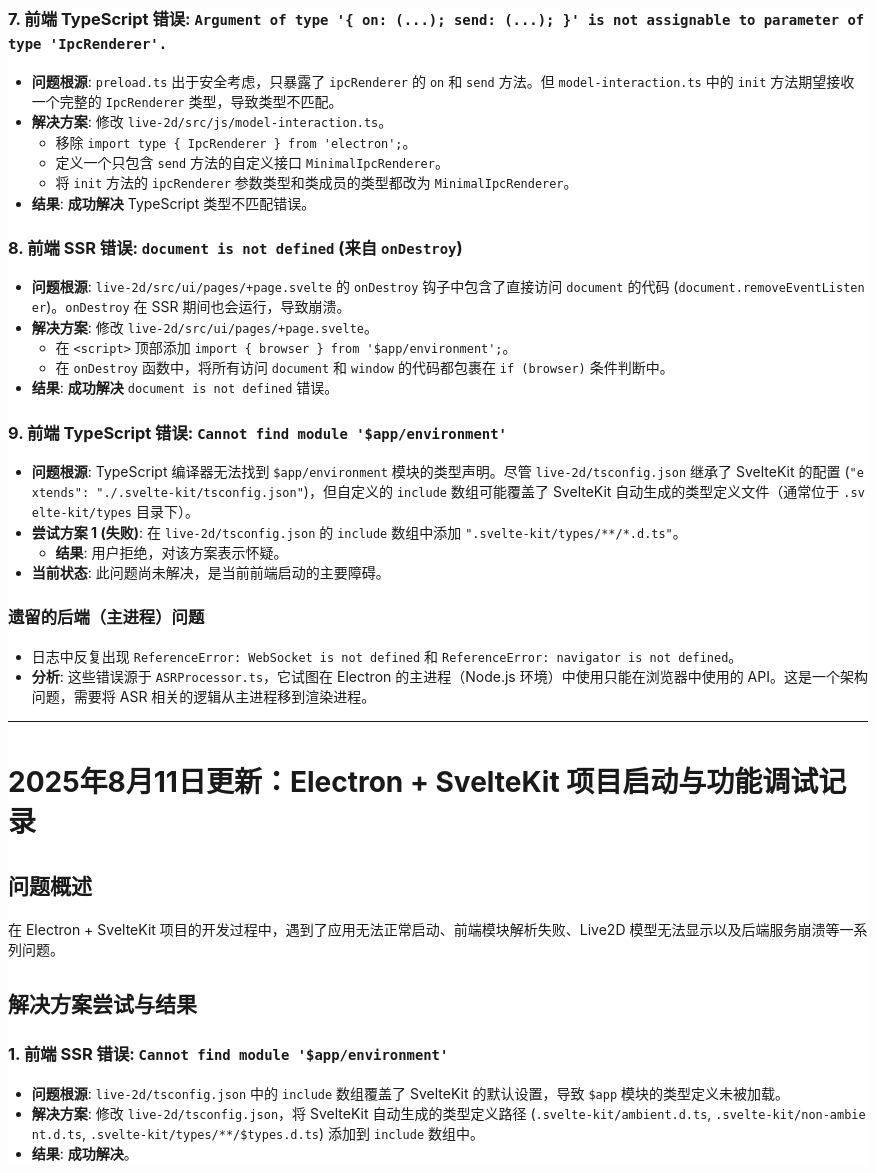### 7. 前端 TypeScript 错误: `Argument of type '{ on: (...); send: (...); }' is not assignable to parameter of type 'IpcRenderer'.`
*   **问题根源**: `preload.ts` 出于安全考虑，只暴露了 `ipcRenderer` 的 `on` 和 `send` 方法。但 `model-interaction.ts` 中的 `init` 方法期望接收一个完整的 `IpcRenderer` 类型，导致类型不匹配。
*   **解决方案**: 修改 `live-2d/src/js/model-interaction.ts`。
    *   移除 `import type { IpcRenderer } from 'electron';`。
    *   定义一个只包含 `send` 方法的自定义接口 `MinimalIpcRenderer`。
    *   将 `init` 方法的 `ipcRenderer` 参数类型和类成员的类型都改为 `MinimalIpcRenderer`。
*   **结果**: **成功解决** TypeScript 类型不匹配错误。

### 8. 前端 SSR 错误: `document is not defined` (来自 `onDestroy`)
*   **问题根源**: `live-2d/src/ui/pages/+page.svelte` 的 `onDestroy` 钩子中包含了直接访问 `document` 的代码 (`document.removeEventListener`)。`onDestroy` 在 SSR 期间也会运行，导致崩溃。
*   **解决方案**: 修改 `live-2d/src/ui/pages/+page.svelte`。
    *   在 `<script>` 顶部添加 `import { browser } from '$app/environment';`。
    *   在 `onDestroy` 函数中，将所有访问 `document` 和 `window` 的代码都包裹在 `if (browser)` 条件判断中。
*   **结果**: **成功解决** `document is not defined` 错误。

### 9. 前端 TypeScript 错误: `Cannot find module '$app/environment'`
*   **问题根源**: TypeScript 编译器无法找到 `$app/environment` 模块的类型声明。尽管 `live-2d/tsconfig.json` 继承了 SvelteKit 的配置 (`"extends": "./.svelte-kit/tsconfig.json"`)，但自定义的 `include` 数组可能覆盖了 SvelteKit 自动生成的类型定义文件（通常位于 `.svelte-kit/types` 目录下）。
*   **尝试方案 1 (失败)**: 在 `live-2d/tsconfig.json` 的 `include` 数组中添加 `".svelte-kit/types/**/*.d.ts"`。
    *   **结果**: 用户拒绝，对该方案表示怀疑。
*   **当前状态**: 此问题尚未解决，是当前前端启动的主要障碍。

### 遗留的后端（主进程）问题
-   日志中反复出现 `ReferenceError: WebSocket is not defined` 和 `ReferenceError: navigator is not defined`。
-   **分析**: 这些错误源于 `ASRProcessor.ts`，它试图在 Electron 的主进程（Node.js 环境）中使用只能在浏览器中使用的 API。这是一个架构问题，需要将 ASR 相关的逻辑从主进程移到渲染进程。

---

# 2025年8月11日更新：Electron + SvelteKit 项目启动与功能调试记录

## 问题概述
在 Electron + SvelteKit 项目的开发过程中，遇到了应用无法正常启动、前端模块解析失败、Live2D 模型无法显示以及后端服务崩溃等一系列问题。

## 解决方案尝试与结果

### 1. 前端 SSR 错误: `Cannot find module '$app/environment'`
*   **问题根源**: `live-2d/tsconfig.json` 中的 `include` 数组覆盖了 SvelteKit 的默认设置，导致 `$app` 模块的类型定义未被加载。
*   **解决方案**: 修改 `live-2d/tsconfig.json`，将 SvelteKit 自动生成的类型定义路径 (`.svelte-kit/ambient.d.ts`, `.svelte-kit/non-ambient.d.ts`, `.svelte-kit/types/**/$types.d.ts`) 添加到 `include` 数组中。
*   **结果**: **成功解决**。
